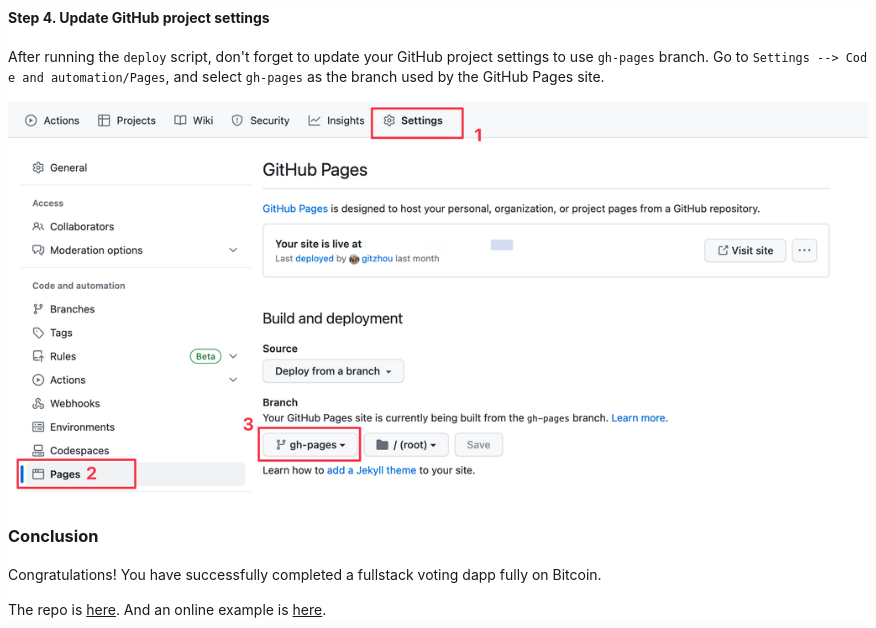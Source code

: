 #### Step 4. Update GitHub project settings

After running the `deploy` script, don't forget to update your GitHub project settings to use `gh-pages` branch. Go to `Settings --> Code and automation/Pages`, and select `gh-pages` as the branch used by the GitHub Pages site.

![](../../static/img/gh-pages.png)

### Conclusion

Congratulations! You have successfully completed a fullstack voting dapp fully on Bitcoin.

The repo is [here](https://github.com/sCrypt-Inc/voting). And an online example is [here](http://classic.scrypt.io/voting).
